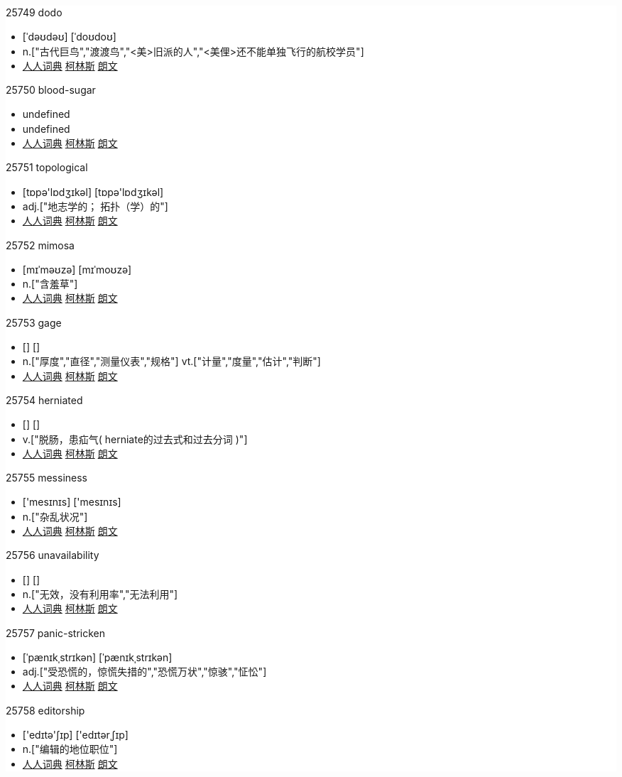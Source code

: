 25749 dodo 
- [ˈdəʊdəʊ]  [ˈdoʊdoʊ] 
- n.["古代巨鸟","渡渡鸟","<美>旧派的人","<美俚>还不能单独飞行的航校学员"]   
- [人人词典](https://www.91dict.com/words?w=dodo) [柯林斯](https://www.collinsdictionary.com/zh/dictionary/english/dodo) [朗文](https://www.ldoceonline.com/dictionary/dodo) 

25750 blood-sugar 
- undefined 
- undefined 
- [人人词典](https://www.91dict.com/words?w=blood-sugar) [柯林斯](https://www.collinsdictionary.com/zh/dictionary/english/blood-sugar) [朗文](https://www.ldoceonline.com/dictionary/blood-sugar) 

25751 topological 
- [tɒpə'lɒdʒɪkəl]  [tɒpə'lɒdʒɪkəl] 
- adj.["地志学的； 拓扑（学）的"]   
- [人人词典](https://www.91dict.com/words?w=topological) [柯林斯](https://www.collinsdictionary.com/zh/dictionary/english/topological) [朗文](https://www.ldoceonline.com/dictionary/topological) 

25752 mimosa 
- [mɪˈməʊzə]  [mɪˈmoʊzə] 
- n.["含羞草"]   
- [人人词典](https://www.91dict.com/words?w=mimosa) [柯林斯](https://www.collinsdictionary.com/zh/dictionary/english/mimosa) [朗文](https://www.ldoceonline.com/dictionary/mimosa) 

25753 gage 
- []  [] 
- n.["厚度","直径","测量仪表","规格"]  vt.["计量","度量","估计","判断"]   
- [人人词典](https://www.91dict.com/words?w=gage) [柯林斯](https://www.collinsdictionary.com/zh/dictionary/english/gage) [朗文](https://www.ldoceonline.com/dictionary/gage) 

25754 herniated 
- []  [] 
- v.["脱肠，患疝气( herniate的过去式和过去分词 )"]   
- [人人词典](https://www.91dict.com/words?w=herniated) [柯林斯](https://www.collinsdictionary.com/zh/dictionary/english/herniated) [朗文](https://www.ldoceonline.com/dictionary/herniated) 

25755 messiness 
- ['mesɪnɪs]  ['mesɪnɪs] 
- n.["杂乱状况"]   
- [人人词典](https://www.91dict.com/words?w=messiness) [柯林斯](https://www.collinsdictionary.com/zh/dictionary/english/messiness) [朗文](https://www.ldoceonline.com/dictionary/messiness) 

25756 unavailability 
- []  [] 
- n.["无效，没有利用率","无法利用"]   
- [人人词典](https://www.91dict.com/words?w=unavailability) [柯林斯](https://www.collinsdictionary.com/zh/dictionary/english/unavailability) [朗文](https://www.ldoceonline.com/dictionary/unavailability) 

25757 panic-stricken 
- [ˈpænɪkˌstrɪkən]  [ˈpænɪkˌstrɪkən] 
- adj.["受恐慌的，惊慌失措的","恐慌万状","惊骇","怔忪"]   
- [人人词典](https://www.91dict.com/words?w=panic-stricken) [柯林斯](https://www.collinsdictionary.com/zh/dictionary/english/panic-stricken) [朗文](https://www.ldoceonline.com/dictionary/panic-stricken) 

25758 editorship 
- ['edɪtə'ʃɪp]  ['edɪtərˌʃɪp] 
- n.["编辑的地位职位"]   
- [人人词典](https://www.91dict.com/words?w=editorship) [柯林斯](https://www.collinsdictionary.com/zh/dictionary/english/editorship) [朗文](https://www.ldoceonline.com/dictionary/editorship) 
